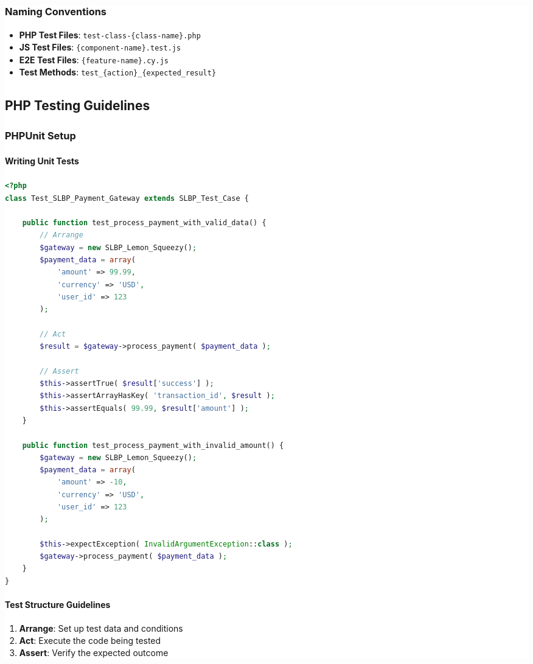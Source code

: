 ### Naming Conventions
- **PHP Test Files**: `test-class-{class-name}.php`
- **JS Test Files**: `{component-name}.test.js`
- **E2E Test Files**: `{feature-name}.cy.js`
- **Test Methods**: `test_{action}_{expected_result}`

## PHP Testing Guidelines

### PHPUnit Setup

#### Writing Unit Tests
```php
<?php
class Test_SLBP_Payment_Gateway extends SLBP_Test_Case {
    
    public function test_process_payment_with_valid_data() {
        // Arrange
        $gateway = new SLBP_Lemon_Squeezy();
        $payment_data = array(
            'amount' => 99.99,
            'currency' => 'USD',
            'user_id' => 123
        );
        
        // Act
        $result = $gateway->process_payment( $payment_data );
        
        // Assert
        $this->assertTrue( $result['success'] );
        $this->assertArrayHasKey( 'transaction_id', $result );
        $this->assertEquals( 99.99, $result['amount'] );
    }
    
    public function test_process_payment_with_invalid_amount() {
        $gateway = new SLBP_Lemon_Squeezy();
        $payment_data = array(
            'amount' => -10,
            'currency' => 'USD',
            'user_id' => 123
        );
        
        $this->expectException( InvalidArgumentException::class );
        $gateway->process_payment( $payment_data );
    }
}
```

#### Test Structure Guidelines
1. **Arrange**: Set up test data and conditions
2. **Act**: Execute the code being tested
3. **Assert**: Verify the expected outcome
